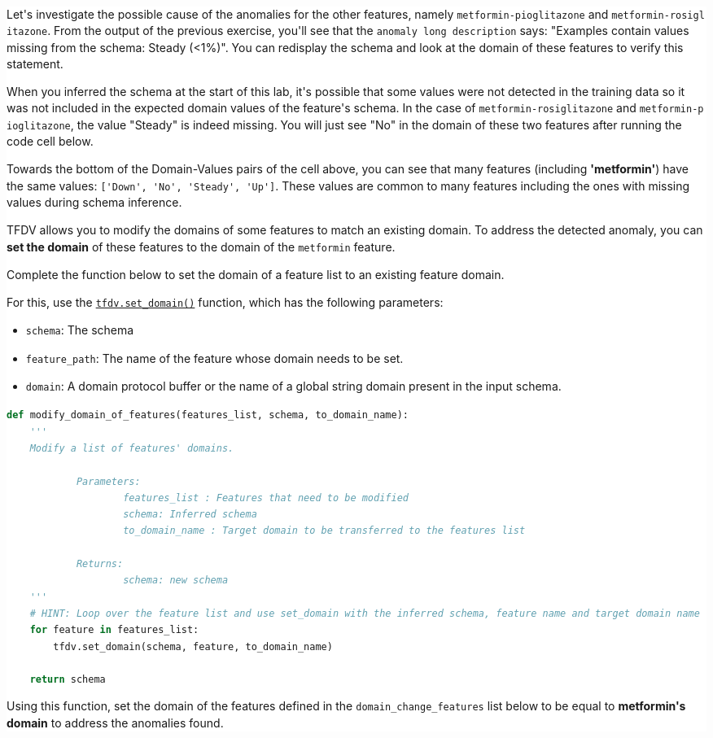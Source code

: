 Let's investigate the possible cause of the anomalies for the other features, namely `metformin-pioglitazone` and `metformin-rosiglitazone`. From the output of the previous exercise, you'll see that the `anomaly long description` says: "Examples contain values missing from the schema: Steady (<1%)". You can redisplay the schema and look at the domain of these features to verify this statement.

When you inferred the schema at the start of this lab, it's possible that some  values were not detected in the training data so it was not included in the expected domain values of the feature's schema. In the case of `metformin-rosiglitazone` and `metformin-pioglitazone`, the value "Steady" is indeed missing. You will just see "No" in the domain of these two features after running the code cell below.


Towards the bottom of the Domain-Values pairs of the cell above, you can see that many features (including **'metformin'**) have the same values: `['Down', 'No', 'Steady', 'Up']`. These values are common to many features including the ones with missing values during schema inference. 

TFDV allows you to modify the domains of some features to match an existing domain. To address the detected anomaly, you can **set the domain** of these features to the domain of the `metformin` feature.

Complete the function below to set the domain of a feature list to an existing feature domain. 

For this, use the [`tfdv.set_domain()`](https://www.tensorflow.org/tfx/data_validation/api_docs/python/tfdv/set_domain) function, which has the following parameters:

- `schema`: The schema


- `feature_path`: The name of the feature whose domain needs to be set.


- `domain`: A domain protocol buffer or the name of a global string domain present in the input schema.


```python
def modify_domain_of_features(features_list, schema, to_domain_name):
    '''
    Modify a list of features' domains.

            Parameters:
                    features_list : Features that need to be modified
                    schema: Inferred schema
                    to_domain_name : Target domain to be transferred to the features list

            Returns:
                    schema: new schema
    '''
    # HINT: Loop over the feature list and use set_domain with the inferred schema, feature name and target domain name
    for feature in features_list:
        tfdv.set_domain(schema, feature, to_domain_name)
    
    return schema
```

Using this function, set the domain of the features defined in the `domain_change_features` list below to be equal to **metformin's domain** to address the anomalies found.
